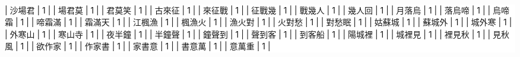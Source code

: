 | 沙場君 | 1 |
| 場君莫 | 1 |
| 君莫笑 | 1 |
| 古來征 | 1 |
| 來征戰 | 1 |
| 征戰幾 | 1 |
| 戰幾人 | 1 |
| 幾人回 | 1 |
| 月落烏 | 1 |
| 落烏啼 | 1 |
| 烏啼霜 | 1 |
| 啼霜滿 | 1 |
| 霜滿天 | 1 |
| 江楓漁 | 1 |
| 楓漁火 | 1 |
| 漁火對 | 1 |
| 火對愁 | 1 |
| 對愁眠 | 1 |
| 姑蘇城 | 1 |
| 蘇城外 | 1 |
| 城外寒 | 1 |
| 外寒山 | 1 |
| 寒山寺 | 1 |
| 夜半鐘 | 1 |
| 半鐘聲 | 1 |
| 鐘聲到 | 1 |
| 聲到客 | 1 |
| 到客船 | 1 |
| 陽城裡 | 1 |
| 城裡見 | 1 |
| 裡見秋 | 1 |
| 見秋風 | 1 |
| 欲作家 | 1 |
| 作家書 | 1 |
| 家書意 | 1 |
| 書意萬 | 1 |
| 意萬重 | 1 |